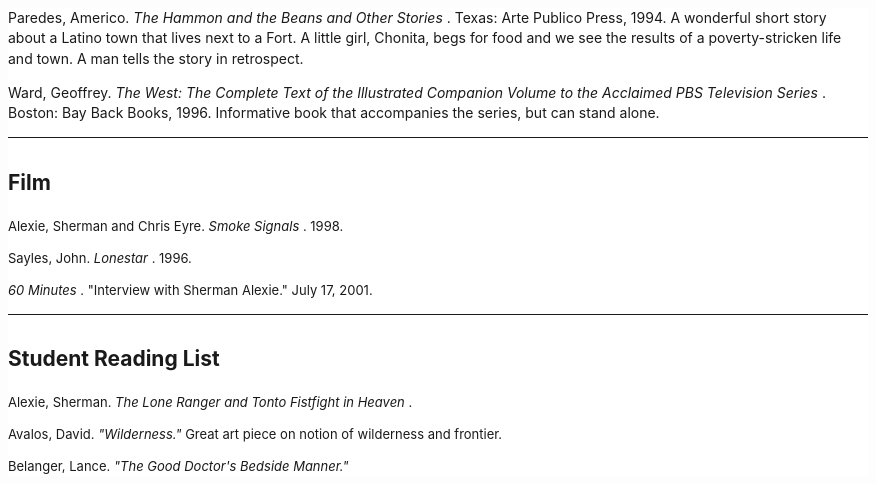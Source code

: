 Paredes, Americo.
<i>
The Hammon and the Beans and Other Stories
</i>
.  Texas: Arte Publico Press, 1994. A wonderful short story about a Latino town that lives next to a Fort.  A little girl, Chonita, begs for food and we see the results of a poverty-stricken life and town.  A man tells the story in retrospect.
</p>
<p>
Ward, Geoffrey.
<i>
The West: The Complete Text of the Illustrated Companion Volume to the Acclaimed PBS Television Series
</i>
.  Boston:  Bay Back Books, 1996. Informative book that accompanies the series, but can stand alone.
</p>
</font>
<hr/>
<h2>
Film
</h2>
<font size="-1">
Alexie, Sherman and Chris Eyre.
<i>
Smoke Signals
</i>
.  1998.
<p>
Sayles, John.
<i>
Lonestar
</i>
. 1996.
</p>
<p>
<i>
60 Minutes
</i>
.  "Interview with Sherman Alexie."  July 17, 2001.
</p>
</font>
<hr/>
<h2>
Student Reading List
</h2>
<font size="-1">
Alexie, Sherman.
<i>
The Lone Ranger and Tonto Fistfight in Heaven
</i>
.
<p>
Avalos, David.
<i>
"Wilderness."
</i>
Great art piece on notion of wilderness and frontier.
</p>
<p>
Belanger, Lance.
<i>
"The Good Doctor's Bedside Manner."
</i>